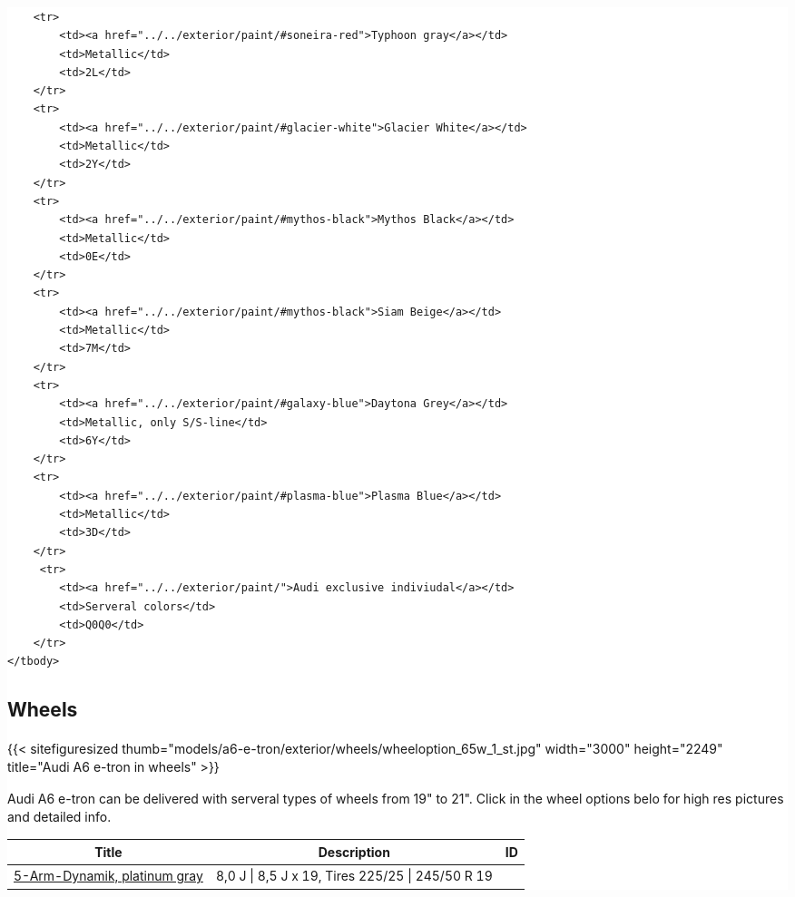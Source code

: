         <tr>
            <td><a href="../../exterior/paint/#soneira-red">Typhoon gray</a></td>
            <td>Metallic</td>
            <td>2L</td>
        </tr>
        <tr>
            <td><a href="../../exterior/paint/#glacier-white">Glacier White</a></td>
            <td>Metallic</td>
            <td>2Y</td>
        </tr>
        <tr>
            <td><a href="../../exterior/paint/#mythos-black">Mythos Black</a></td>
            <td>Metallic</td>
            <td>0E</td>
        </tr>
        <tr>
            <td><a href="../../exterior/paint/#mythos-black">Siam Beige</a></td>
            <td>Metallic</td>
            <td>7M</td>
        </tr>
        <tr>
            <td><a href="../../exterior/paint/#galaxy-blue">Daytona Grey</a></td>
            <td>Metallic, only S/S-line</td>
            <td>6Y</td>
        </tr>
        <tr>
            <td><a href="../../exterior/paint/#plasma-blue">Plasma Blue</a></td>
            <td>Metallic</td>
            <td>3D</td>
        </tr>
         <tr>
            <td><a href="../../exterior/paint/">Audi exclusive indiviudal</a></td>
            <td>Serveral colors</td>
            <td>Q0Q0</td>
        </tr>
    </tbody>
</table>
</div>

## Wheels

{{< sitefiguresized thumb="models/a6-e-tron/exterior/wheels/wheeloption_65w_1_st.jpg" width="3000" height="2249" title="Audi A6 e-tron in wheels" >}}

Audi A6 e-tron can be delivered with serveral types of wheels from 19" to 21". Click in the wheel options belo for high res pictures and detailed info.

<div class="table-responsive">
<table class="table table-striped border">
    <thead>
        <tr>
        <th>Title
        </th>
        <th>Description
        </th>
        <th>
            ID
        </th>
    </thead>
    <tbody>
        <tr>
            <td><a href="../../exterior/wheels/">5-Arm-Dynamik, platinum gray</a></td>
            <td>8,0 J | 8,5 J x 19, Tires 225/25 | 245/50 R 19</td>
            <td></td>